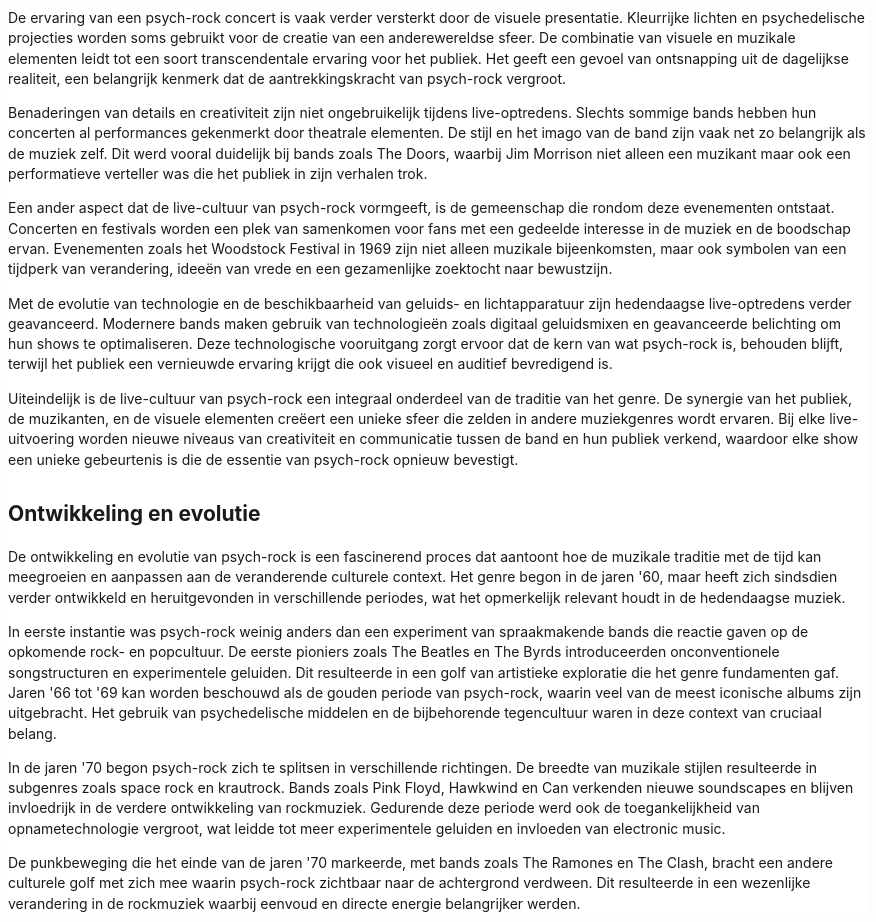 De ervaring van een psych-rock concert is vaak verder versterkt door de visuele presentatie. Kleurrijke lichten en psychedelische projecties worden soms gebruikt voor de creatie van een anderewereldse sfeer. De combinatie van visuele en muzikale elementen leidt tot een soort transcendentale ervaring voor het publiek. Het geeft een gevoel van ontsnapping uit de dagelijkse realiteit, een belangrijk kenmerk dat de aantrekkingskracht van psych-rock vergroot.

Benaderingen van details en creativiteit zijn niet ongebruikelijk tijdens live-optredens. Slechts sommige bands hebben hun concerten al performances gekenmerkt door theatrale elementen. De stijl en het imago van de band zijn vaak net zo belangrijk als de muziek zelf. Dit werd vooral duidelijk bij bands zoals The Doors, waarbij Jim Morrison niet alleen een muzikant maar ook een performatieve verteller was die het publiek in zijn verhalen trok.

Een ander aspect dat de live-cultuur van psych-rock vormgeeft, is de gemeenschap die rondom deze evenementen ontstaat. Concerten en festivals worden een plek van samenkomen voor fans met een gedeelde interesse in de muziek en de boodschap ervan. Evenementen zoals het Woodstock Festival in 1969 zijn niet alleen muzikale bijeenkomsten, maar ook symbolen van een tijdperk van verandering, ideeën van vrede en een gezamenlijke zoektocht naar bewustzijn.

Met de evolutie van technologie en de beschikbaarheid van geluids- en lichtapparatuur zijn hedendaagse live-optredens verder geavanceerd. Modernere bands maken gebruik van technologieën zoals digitaal geluidsmixen en geavanceerde belichting om hun shows te optimaliseren. Deze technologische vooruitgang zorgt ervoor dat de kern van wat psych-rock is, behouden blijft, terwijl het publiek een vernieuwde ervaring krijgt die ook visueel en auditief bevredigend is.

Uiteindelijk is de live-cultuur van psych-rock een integraal onderdeel van de traditie van het genre. De synergie van het publiek, de muzikanten, en de visuele elementen creëert een unieke sfeer die zelden in andere muziekgenres wordt ervaren. Bij elke live-uitvoering worden nieuwe niveaus van creativiteit en communicatie tussen de band en hun publiek verkend, waardoor elke show een unieke gebeurtenis is die de essentie van psych-rock opnieuw bevestigt.


## Ontwikkeling en evolutie


De ontwikkeling en evolutie van psych-rock is een fascinerend proces dat aantoont hoe de muzikale traditie met de tijd kan meegroeien en aanpassen aan de veranderende culturele context. Het genre begon in de jaren '60, maar heeft zich sindsdien verder ontwikkeld en heruitgevonden in verschillende periodes, wat het opmerkelijk relevant houdt in de hedendaagse muziek.

In eerste instantie was psych-rock weinig anders dan een experiment van spraakmakende bands die reactie gaven op de opkomende rock- en popcultuur. De eerste pioniers zoals The Beatles en The Byrds introduceerden onconventionele songstructuren en experimentele geluiden. Dit resulteerde in een golf van artistieke exploratie die het genre fundamenten gaf. Jaren '66 tot '69 kan worden beschouwd als de gouden periode van psych-rock, waarin veel van de meest iconische albums zijn uitgebracht. Het gebruik van psychedelische middelen en de bijbehorende tegencultuur waren in deze context van cruciaal belang.

In de jaren '70 begon psych-rock zich te splitsen in verschillende richtingen. De breedte van muzikale stijlen resulteerde in subgenres zoals space rock en krautrock. Bands zoals Pink Floyd, Hawkwind en Can verkenden nieuwe soundscapes en blijven invloedrijk in de verdere ontwikkeling van rockmuziek. Gedurende deze periode werd ook de toegankelijkheid van opnametechnologie vergroot, wat leidde tot meer experimentele geluiden en invloeden van electronic music. 

De punkbeweging die het einde van de jaren '70 markeerde, met bands zoals The Ramones en The Clash, bracht een andere culturele golf met zich mee waarin psych-rock zichtbaar naar de achtergrond verdween. Dit resulteerde in een wezenlijke verandering in de rockmuziek waarbij eenvoud en directe energie belangrijker werden. 

